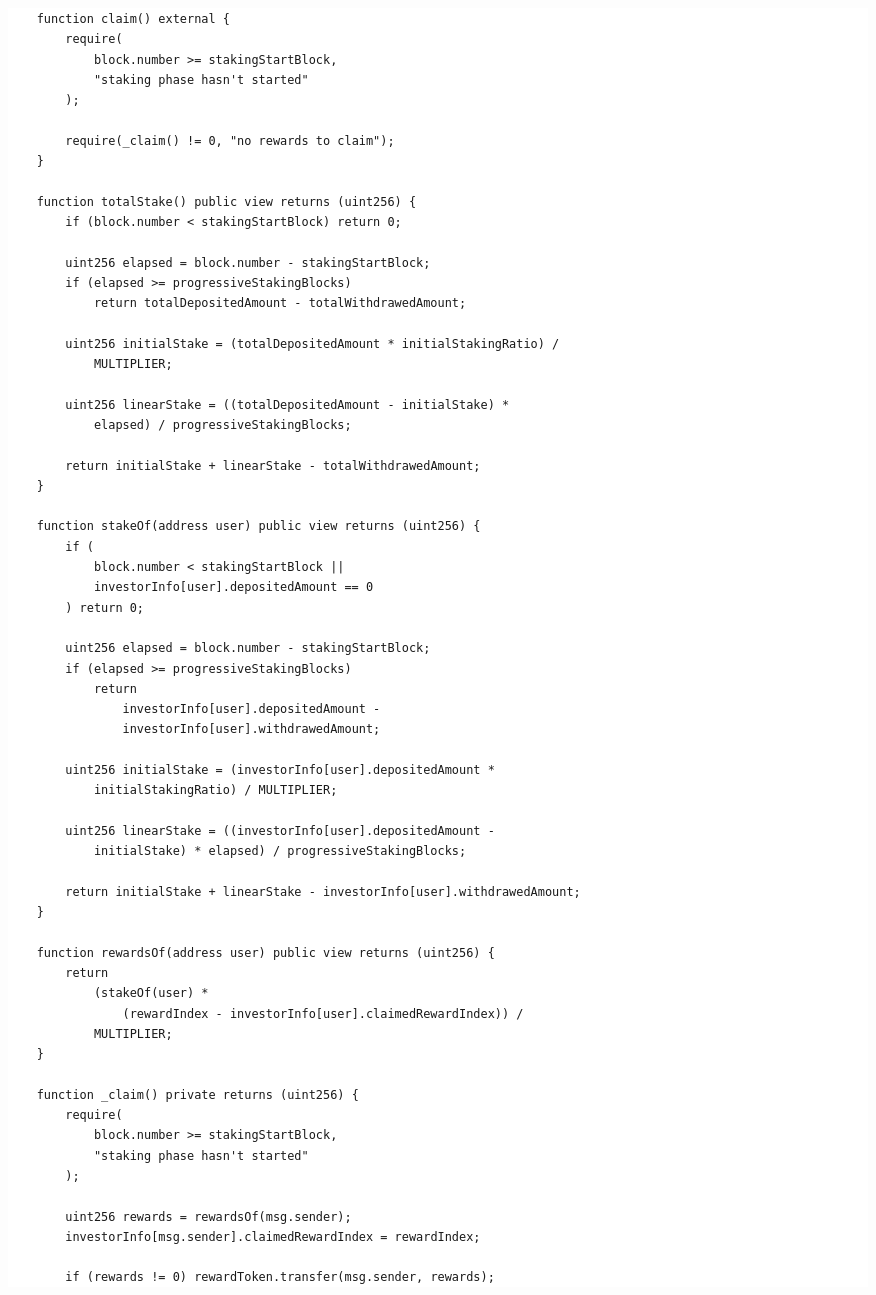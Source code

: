 ```solidity
    function claim() external {
        require(
            block.number >= stakingStartBlock,
            "staking phase hasn't started"
        );

        require(_claim() != 0, "no rewards to claim");
    }

    function totalStake() public view returns (uint256) {
        if (block.number < stakingStartBlock) return 0;

        uint256 elapsed = block.number - stakingStartBlock;
        if (elapsed >= progressiveStakingBlocks)
            return totalDepositedAmount - totalWithdrawedAmount;

        uint256 initialStake = (totalDepositedAmount * initialStakingRatio) /
            MULTIPLIER;

        uint256 linearStake = ((totalDepositedAmount - initialStake) *
            elapsed) / progressiveStakingBlocks;

        return initialStake + linearStake - totalWithdrawedAmount;
    }

    function stakeOf(address user) public view returns (uint256) {
        if (
            block.number < stakingStartBlock ||
            investorInfo[user].depositedAmount == 0
        ) return 0;

        uint256 elapsed = block.number - stakingStartBlock;
        if (elapsed >= progressiveStakingBlocks)
            return
                investorInfo[user].depositedAmount -
                investorInfo[user].withdrawedAmount;

        uint256 initialStake = (investorInfo[user].depositedAmount *
            initialStakingRatio) / MULTIPLIER;

        uint256 linearStake = ((investorInfo[user].depositedAmount -
            initialStake) * elapsed) / progressiveStakingBlocks;

        return initialStake + linearStake - investorInfo[user].withdrawedAmount;
    }

    function rewardsOf(address user) public view returns (uint256) {
        return
            (stakeOf(user) *
                (rewardIndex - investorInfo[user].claimedRewardIndex)) /
            MULTIPLIER;
    }

    function _claim() private returns (uint256) {
        require(
            block.number >= stakingStartBlock,
            "staking phase hasn't started"
        );

        uint256 rewards = rewardsOf(msg.sender);
        investorInfo[msg.sender].claimedRewardIndex = rewardIndex;

        if (rewards != 0) rewardToken.transfer(msg.sender, rewards);
```
